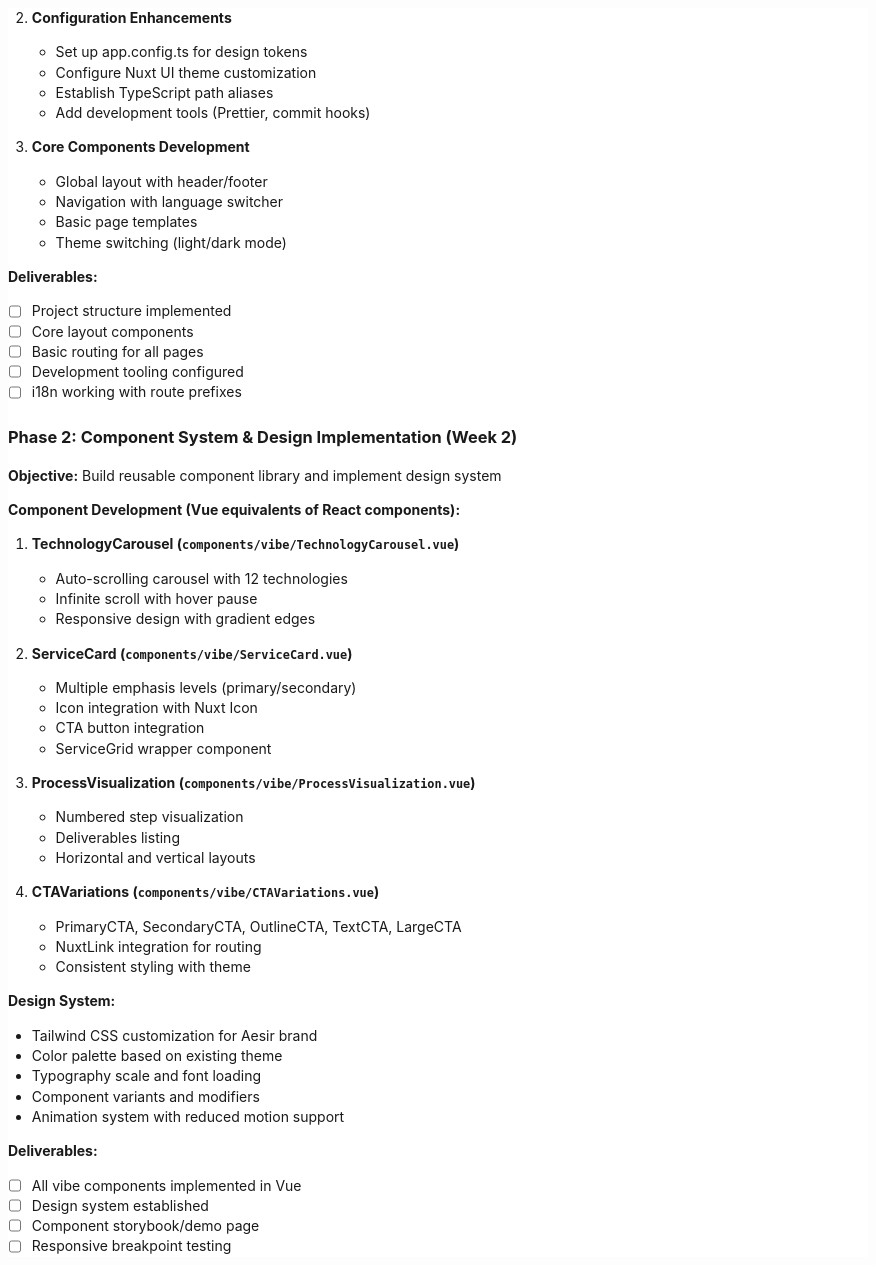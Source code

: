 2. **Configuration Enhancements**
   - Set up app.config.ts for design tokens
   - Configure Nuxt UI theme customization
   - Establish TypeScript path aliases
   - Add development tools (Prettier, commit hooks)

3. **Core Components Development**
   - Global layout with header/footer
   - Navigation with language switcher
   - Basic page templates
   - Theme switching (light/dark mode)

**Deliverables:**
- [ ] Project structure implemented
- [ ] Core layout components
- [ ] Basic routing for all pages
- [ ] Development tooling configured
- [ ] i18n working with route prefixes

### Phase 2: Component System & Design Implementation (Week 2)
**Objective:** Build reusable component library and implement design system

**Component Development (Vue equivalents of React components):**
1. **TechnologyCarousel (`components/vibe/TechnologyCarousel.vue`)**
   - Auto-scrolling carousel with 12 technologies
   - Infinite scroll with hover pause
   - Responsive design with gradient edges

2. **ServiceCard (`components/vibe/ServiceCard.vue`)**
   - Multiple emphasis levels (primary/secondary)
   - Icon integration with Nuxt Icon
   - CTA button integration
   - ServiceGrid wrapper component

3. **ProcessVisualization (`components/vibe/ProcessVisualization.vue`)**
   - Numbered step visualization
   - Deliverables listing
   - Horizontal and vertical layouts

4. **CTAVariations (`components/vibe/CTAVariations.vue`)**
   - PrimaryCTA, SecondaryCTA, OutlineCTA, TextCTA, LargeCTA
   - NuxtLink integration for routing
   - Consistent styling with theme

**Design System:**
- Tailwind CSS customization for Aesir brand
- Color palette based on existing theme
- Typography scale and font loading
- Component variants and modifiers
- Animation system with reduced motion support

**Deliverables:**
- [ ] All vibe components implemented in Vue
- [ ] Design system established
- [ ] Component storybook/demo page
- [ ] Responsive breakpoint testing
